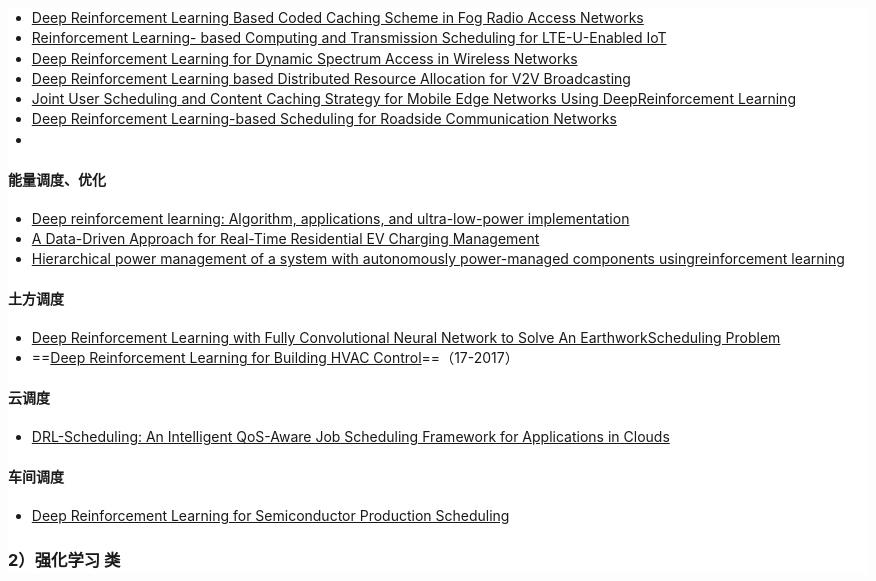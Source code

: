 -  [Deep Reinforcement Learning Based Coded Caching Scheme in Fog Radio Access Networks](http://apps.webofknowledge.com/full_record.do?product=UA&search_mode=GeneralSearch&qid=2&SID=5AybmLWK4CRjJ6carRm&page=8&doc=77) 
-  [Reinforcement Learning- based Computing and Transmission Scheduling for LTE-U-Enabled IoT](http://apps.webofknowledge.com/full_record.do?product=UA&search_mode=GeneralSearch&qid=2&SID=5AybmLWK4CRjJ6carRm&page=8&doc=80) 
-  [Deep Reinforcement Learning for Dynamic Spectrum Access in Wireless Networks](http://apps.webofknowledge.com/full_record.do?product=UA&search_mode=GeneralSearch&qid=2&SID=5AybmLWK4CRjJ6carRm&page=9&doc=84) 
-  [Deep Reinforcement Learning based Distributed Resource Allocation for V2V Broadcasting](http://apps.webofknowledge.com/full_record.do?product=UA&search_mode=GeneralSearch&qid=2&SID=5AybmLWK4CRjJ6carRm&page=9&doc=88) 
-  [Joint User Scheduling and Content Caching Strategy for Mobile Edge Networks Using DeepReinforcement Learning](http://apps.webofknowledge.com/full_record.do?product=UA&search_mode=GeneralSearch&qid=2&SID=5AybmLWK4CRjJ6carRm&page=9&doc=89) 
-  [Deep Reinforcement Learning-based Scheduling for Roadside Communication Networks](http://apps.webofknowledge.com/full_record.do?product=UA&search_mode=GeneralSearch&qid=2&SID=5AybmLWK4CRjJ6carRm&page=10&doc=97) 
- 

#### 能量调度、优化

- [Deep reinforcement learning: Algorithm, applications, and ultra-low-power implementation](http://apps.webofknowledge.com/full_record.do?product=UA&search_mode=GeneralSearch&qid=2&SID=5AybmLWK4CRjJ6carRm&page=7&doc=66)
- [A Data-Driven Approach for Real-Time Residential EV Charging Management](http://apps.webofknowledge.com/full_record.do?product=UA&search_mode=GeneralSearch&qid=2&SID=5AybmLWK4CRjJ6carRm&page=9&doc=85)
-  [Hierarchical power management of a system with autonomously power-managed components usingreinforcement learning](http://apps.webofknowledge.com/full_record.do?product=UA&search_mode=GeneralSearch&qid=2&SID=5AybmLWK4CRjJ6carRm&page=10&doc=98) 

#### 土方调度

- [Deep Reinforcement Learning with Fully Convolutional Neural Network to Solve An EarthworkScheduling Problem](http://apps.webofknowledge.com/full_record.do?product=UA&search_mode=GeneralSearch&qid=2&SID=5AybmLWK4CRjJ6carRm&page=9&doc=83)
- ==[Deep Reinforcement Learning for Building HVAC Control](http://apps.webofknowledge.com/full_record.do?product=UA&search_mode=GeneralSearch&qid=2&SID=5AybmLWK4CRjJ6carRm&page=10&doc=95)==（17-2017）

#### 云调度

-  [DRL-Scheduling: An Intelligent QoS-Aware Job Scheduling Framework for Applications in Clouds](http://apps.webofknowledge.com/full_record.do?product=UA&search_mode=GeneralSearch&qid=2&SID=5AybmLWK4CRjJ6carRm&page=9&doc=86) 

#### 车间调度

-  [Deep Reinforcement Learning for Semiconductor Production Scheduling](http://apps.webofknowledge.com/full_record.do?product=UA&search_mode=GeneralSearch&qid=2&SID=5AybmLWK4CRjJ6carRm&page=9&doc=87) 

### 2）强化学习 类
